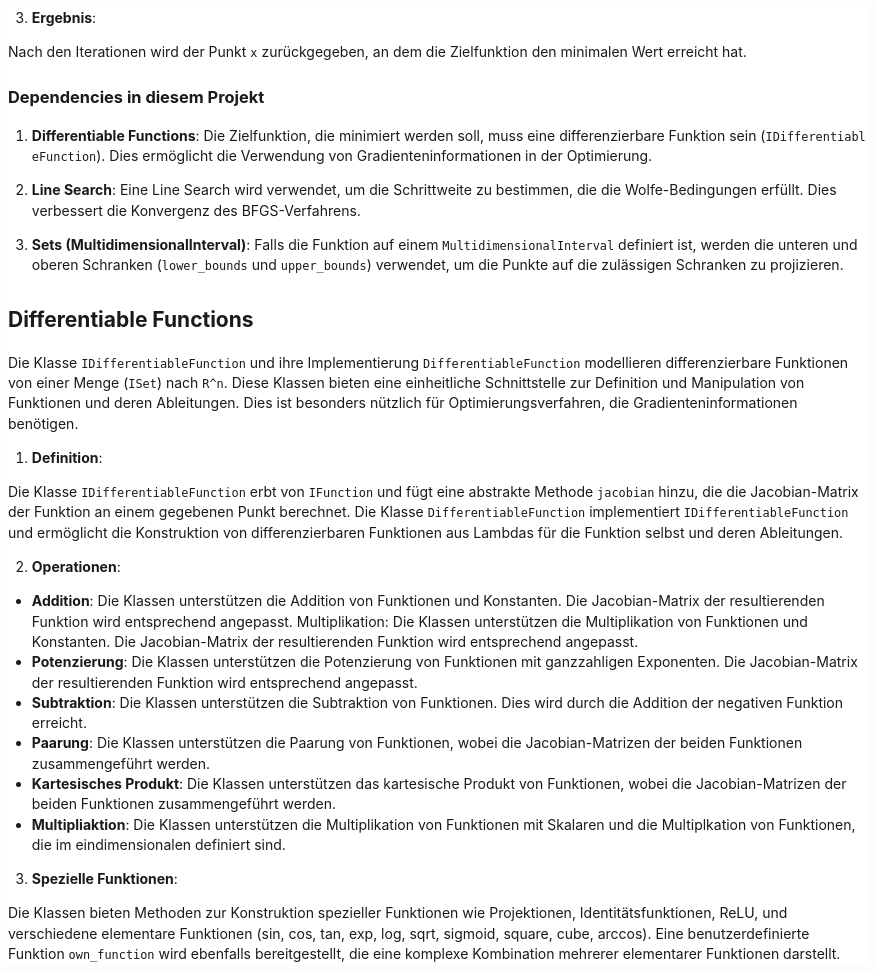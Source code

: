 3. **Ergebnis**:

Nach den Iterationen wird der Punkt `x` zurückgegeben, an dem die Zielfunktion den minimalen Wert erreicht hat.

### Dependencies in diesem Projekt

1. **Differentiable Functions**:
Die Zielfunktion, die minimiert werden soll, muss eine differenzierbare Funktion sein (`IDifferentiableFunction`). Dies ermöglicht die Verwendung von Gradienteninformationen in der Optimierung.

2. **Line Search**:
Eine Line Search wird verwendet, um die Schrittweite zu bestimmen, die die Wolfe-Bedingungen erfüllt. Dies verbessert die Konvergenz des BFGS-Verfahrens.

3. **Sets (MultidimensionalInterval)**:
Falls die Funktion auf einem `MultidimensionalInterval` definiert ist, werden die unteren und oberen Schranken (`lower_bounds` und `upper_bounds`) verwendet, um die Punkte auf die zulässigen Schranken zu projizieren.

## Differentiable Functions
Die Klasse `IDifferentiableFunction` und ihre Implementierung `DifferentiableFunction` modellieren differenzierbare Funktionen von einer Menge (`ISet`) nach `R^n`. Diese Klassen bieten eine einheitliche Schnittstelle zur Definition und Manipulation von Funktionen und deren Ableitungen. Dies ist besonders nützlich für Optimierungsverfahren, die Gradienteninformationen benötigen.

1. **Definition**:

Die Klasse `IDifferentiableFunction` erbt von `IFunction` und fügt eine abstrakte Methode `jacobian` hinzu, die die Jacobian-Matrix der Funktion an einem gegebenen Punkt berechnet.
Die Klasse `DifferentiableFunction` implementiert `IDifferentiableFunction` und ermöglicht die Konstruktion von differenzierbaren Funktionen aus Lambdas für die Funktion selbst und deren Ableitungen.

2. **Operationen**:

- **Addition**: Die Klassen unterstützen die Addition von Funktionen und Konstanten. Die Jacobian-Matrix der resultierenden Funktion wird entsprechend angepasst.
Multiplikation: Die Klassen unterstützen die Multiplikation von Funktionen und Konstanten. Die Jacobian-Matrix der resultierenden Funktion wird entsprechend angepasst.
- **Potenzierung**: Die Klassen unterstützen die Potenzierung von Funktionen mit ganzzahligen Exponenten. Die Jacobian-Matrix der resultierenden Funktion wird entsprechend angepasst.
- **Subtraktion**: Die Klassen unterstützen die Subtraktion von Funktionen. Dies wird durch die Addition der negativen Funktion erreicht.
- **Paarung**: Die Klassen unterstützen die Paarung von Funktionen, wobei die Jacobian-Matrizen der beiden Funktionen zusammengeführt werden.
- **Kartesisches Produkt**: Die Klassen unterstützen das kartesische Produkt von Funktionen, wobei die Jacobian-Matrizen der beiden Funktionen zusammengeführt werden.
- **Multipliaktion**: Die Klassen unterstützen die Multiplikation von Funktionen mit Skalaren und die Multiplkation von Funktionen, die im eindimensionalen definiert sind.

3. **Spezielle Funktionen**:

Die Klassen bieten Methoden zur Konstruktion spezieller Funktionen wie Projektionen, Identitätsfunktionen, ReLU, und verschiedene elementare Funktionen (sin, cos, tan, exp, log, sqrt, sigmoid, square, cube, arccos).
Eine benutzerdefinierte Funktion `own_function` wird ebenfalls bereitgestellt, die eine komplexe Kombination mehrerer elementarer Funktionen darstellt.
